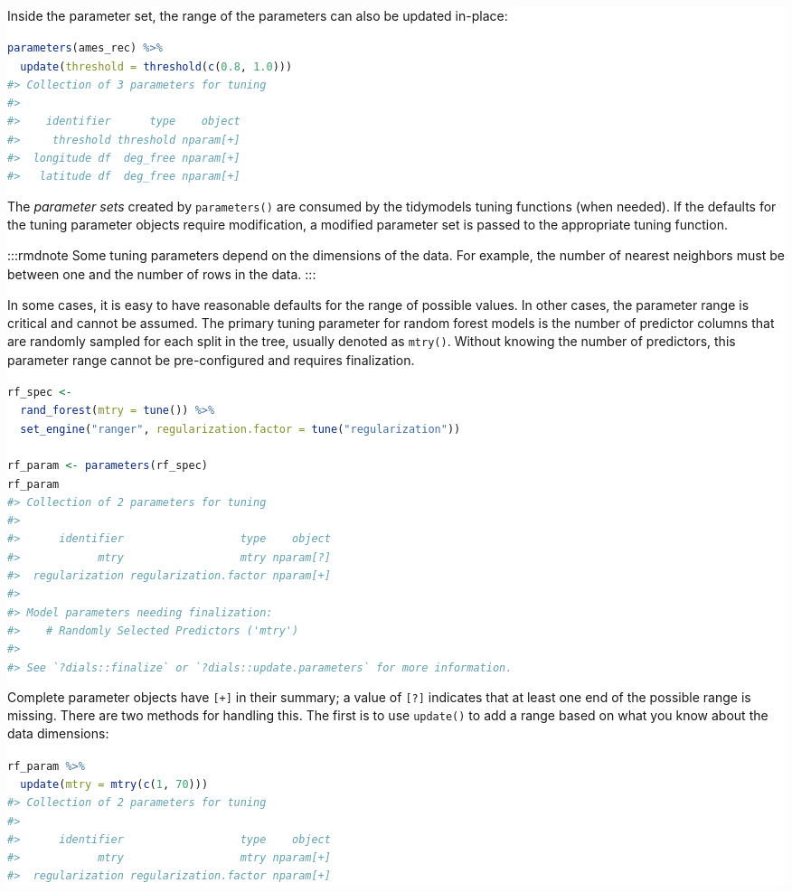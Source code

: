 Inside the parameter set, the range of the parameters can also be updated in-place: 


```r
parameters(ames_rec) %>% 
  update(threshold = threshold(c(0.8, 1.0)))
#> Collection of 3 parameters for tuning
#> 
#>    identifier      type    object
#>     threshold threshold nparam[+]
#>  longitude df  deg_free nparam[+]
#>   latitude df  deg_free nparam[+]
```

The _parameter sets_ created by `parameters()` are consumed by the tidymodels tuning functions (when needed). If the defaults for the tuning parameter objects require modification, a modified parameter set is passed to the appropriate tuning function. 

:::rmdnote
Some tuning parameters depend on the dimensions of the data. For example, the number of nearest neighbors must be between one and the number of rows in the data.
:::

In some cases, it is easy to have reasonable defaults for the range of possible values. In other cases, the parameter range is critical and cannot be assumed. The primary tuning parameter for random forest models is the number of predictor columns that are randomly sampled for each split in the tree, usually denoted as `mtry()`. Without knowing the number of predictors, this parameter range cannot be pre-configured and requires finalization. 


```r
rf_spec <- 
  rand_forest(mtry = tune()) %>% 
  set_engine("ranger", regularization.factor = tune("regularization"))

rf_param <- parameters(rf_spec)
rf_param
#> Collection of 2 parameters for tuning
#> 
#>      identifier                  type    object
#>            mtry                  mtry nparam[?]
#>  regularization regularization.factor nparam[+]
#> 
#> Model parameters needing finalization:
#>    # Randomly Selected Predictors ('mtry')
#> 
#> See `?dials::finalize` or `?dials::update.parameters` for more information.
```
 
Complete parameter objects have `[+]` in their summary; a value of `[?]` indicates that at least one end of the possible range is missing. There are two methods for handling this. The first is to use `update()` to add a range based on what you know about the data dimensions:


```r
rf_param %>% 
  update(mtry = mtry(c(1, 70)))
#> Collection of 2 parameters for tuning
#> 
#>      identifier                  type    object
#>            mtry                  mtry nparam[+]
#>  regularization regularization.factor nparam[+]
```
